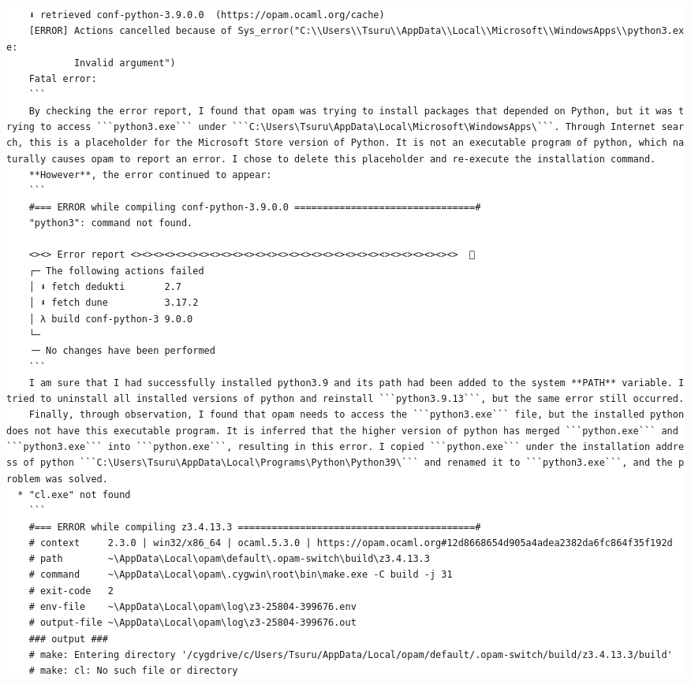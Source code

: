         ⬇ retrieved conf-python-3.9.0.0  (https://opam.ocaml.org/cache)
        [ERROR] Actions cancelled because of Sys_error("C:\\Users\\Tsuru\\AppData\\Local\\Microsoft\\WindowsApps\\python3.exe:
                Invalid argument")
        Fatal error:
        ```
        By checking the error report, I found that opam was trying to install packages that depended on Python, but it was trying to access ```python3.exe``` under ```C:\Users\Tsuru\AppData\Local\Microsoft\WindowsApps\```. Through Internet search, this is a placeholder for the Microsoft Store version of Python. It is not an executable program of python, which naturally causes opam to report an error. I chose to delete this placeholder and re-execute the installation command.  
        **However**, the error continued to appear:
        ```
        #=== ERROR while compiling conf-python-3.9.0.0 ================================#
        "python3": command not found.

        <><> Error report <><><><><><><><><><><><><><><><><><><><><><><><><><><><><>  🐫
        ┌─ The following actions failed
        │ ⬇ fetch dedukti       2.7
        │ ⬇ fetch dune          3.17.2
        │ λ build conf-python-3 9.0.0
        └─
        ╶─ No changes have been performed
        ```
        I am sure that I had successfully installed python3.9 and its path had been added to the system **PATH** variable. I tried to uninstall all installed versions of python and reinstall ```python3.9.13```, but the same error still occurred.  
        Finally, through observation, I found that opam needs to access the ```python3.exe``` file, but the installed python does not have this executable program. It is inferred that the higher version of python has merged ```python.exe``` and ```python3.exe``` into ```python.exe```, resulting in this error. I copied ```python.exe``` under the installation address of python ```C:\Users\Tsuru\AppData\Local\Programs\Python\Python39\``` and renamed it to ```python3.exe```, and the problem was solved.
      * "cl.exe" not found
        ```
        #=== ERROR while compiling z3.4.13.3 ==========================================#
        # context     2.3.0 | win32/x86_64 | ocaml.5.3.0 | https://opam.ocaml.org#12d8668654d905a4adea2382da6fc864f35f192d
        # path        ~\AppData\Local\opam\default\.opam-switch\build\z3.4.13.3
        # command     ~\AppData\Local\opam\.cygwin\root\bin\make.exe -C build -j 31
        # exit-code   2
        # env-file    ~\AppData\Local\opam\log\z3-25804-399676.env
        # output-file ~\AppData\Local\opam\log\z3-25804-399676.out
        ### output ###
        # make: Entering directory '/cygdrive/c/Users/Tsuru/AppData/Local/opam/default/.opam-switch/build/z3.4.13.3/build'
        # make: cl: No such file or directory